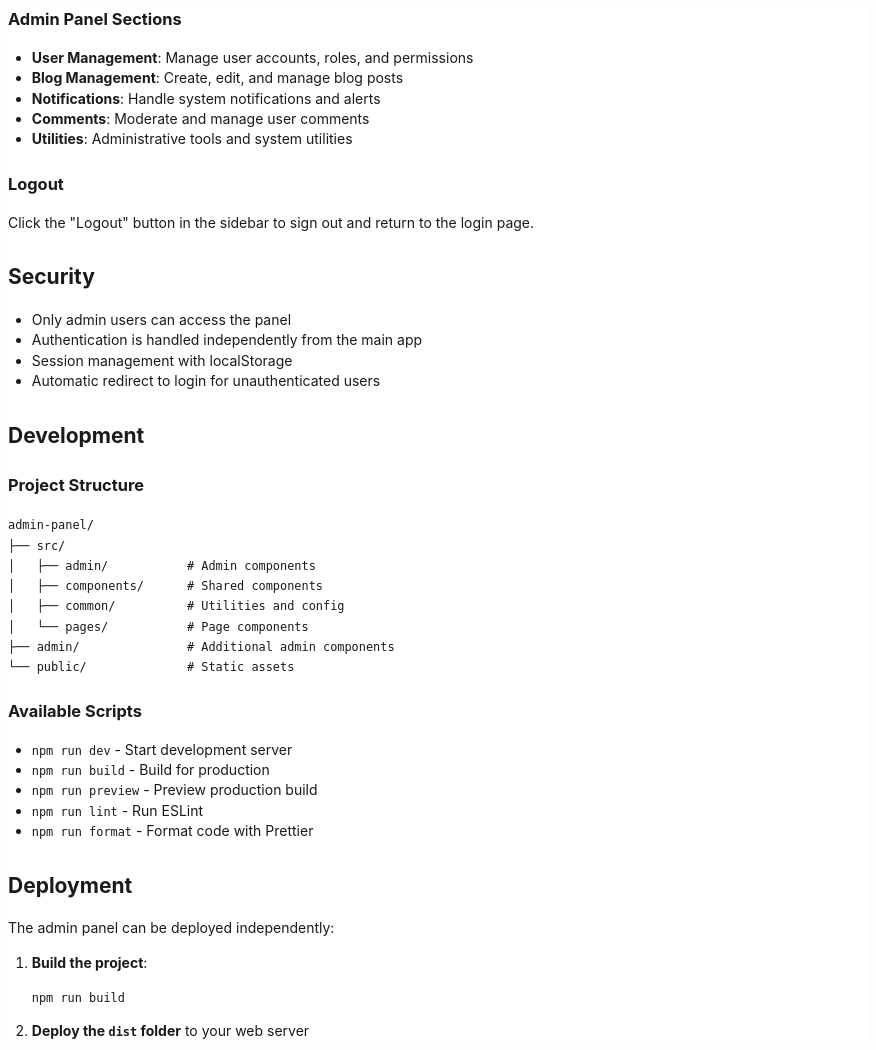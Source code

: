 ### Admin Panel Sections

- **User Management**: Manage user accounts, roles, and permissions
- **Blog Management**: Create, edit, and manage blog posts
- **Notifications**: Handle system notifications and alerts
- **Comments**: Moderate and manage user comments
- **Utilities**: Administrative tools and system utilities

### Logout

Click the "Logout" button in the sidebar to sign out and return to the login page.

## Security

- Only admin users can access the panel
- Authentication is handled independently from the main app
- Session management with localStorage
- Automatic redirect to login for unauthenticated users

## Development

### Project Structure

```
admin-panel/
├── src/
│   ├── admin/           # Admin components
│   ├── components/      # Shared components
│   ├── common/          # Utilities and config
│   └── pages/           # Page components
├── admin/               # Additional admin components
└── public/              # Static assets
```

### Available Scripts

- `npm run dev` - Start development server
- `npm run build` - Build for production
- `npm run preview` - Preview production build
- `npm run lint` - Run ESLint
- `npm run format` - Format code with Prettier

## Deployment

The admin panel can be deployed independently:

1. **Build the project**:
   ```bash
   npm run build
   ```

2. **Deploy the `dist` folder** to your web server
